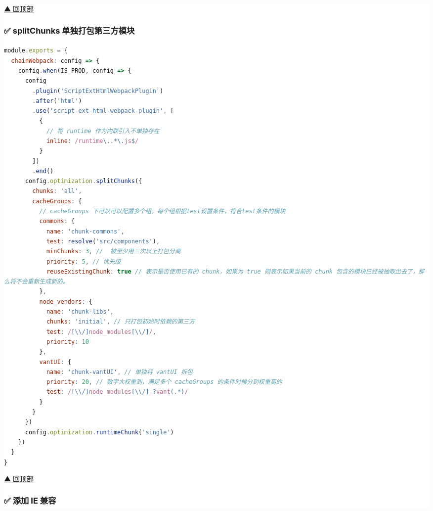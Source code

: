 [▲ 回顶部](#top)

### <span id="chunks">✅ splitChunks 单独打包第三方模块</span>

```javascript
module.exports = {
  chainWebpack: config => {
    config.when(IS_PROD, config => {
      config
        .plugin('ScriptExtHtmlWebpackPlugin')
        .after('html')
        .use('script-ext-html-webpack-plugin', [
          {
            // 将 runtime 作为内联引入不单独存在
            inline: /runtime\..*\.js$/
          }
        ])
        .end()
      config.optimization.splitChunks({
        chunks: 'all',
        cacheGroups: {
          // cacheGroups 下可以可以配置多个组，每个组根据test设置条件，符合test条件的模块
          commons: {
            name: 'chunk-commons',
            test: resolve('src/components'),
            minChunks: 3, //  被至少用三次以上打包分离
            priority: 5, // 优先级
            reuseExistingChunk: true // 表示是否使用已有的 chunk，如果为 true 则表示如果当前的 chunk 包含的模块已经被抽取出去了，那么将不会重新生成新的。
          },
          node_vendors: {
            name: 'chunk-libs',
            chunks: 'initial', // 只打包初始时依赖的第三方
            test: /[\\/]node_modules[\\/]/,
            priority: 10
          },
          vantUI: {
            name: 'chunk-vantUI', // 单独将 vantUI 拆包
            priority: 20, // 数字大权重到，满足多个 cacheGroups 的条件时候分到权重高的
            test: /[\\/]node_modules[\\/]_?vant(.*)/
          }
        }
      })
      config.optimization.runtimeChunk('single')
    })
  }
}
```

[▲ 回顶部](#top)

### <span id="ie">✅ 添加 IE 兼容 </span>

